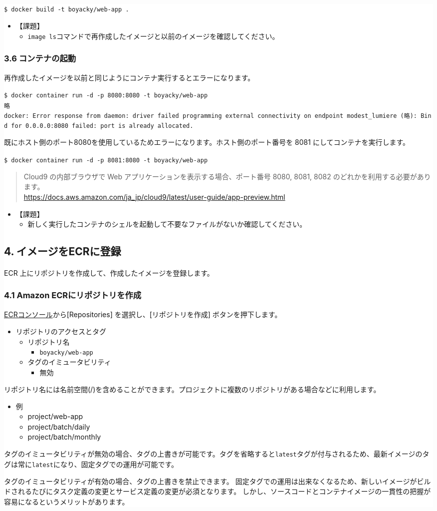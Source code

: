 ```
$ docker build -t boyacky/web-app .
```

* 【課題】
    * `image ls`コマンドで再作成したイメージと以前のイメージを確認してください。

### 3.6 コンテナの起動
再作成したイメージを以前と同じようにコンテナ実行するとエラーになります。

```
$ docker container run -d -p 8080:8080 -t boyacky/web-app
略
docker: Error response from daemon: driver failed programming external connectivity on endpoint modest_lumiere (略): Bind for 0.0.0.0:8080 failed: port is already allocated.
```

既にホスト側のポート8080を使用しているためエラーになります。ホスト側のポート番号を 8081 にしてコンテナを実行します。

```
$ docker container run -d -p 8081:8080 -t boyacky/web-app
```

> Cloud9 の内部ブラウザで Web アプリケーションを表示する場合、ポート番号 8080, 8081, 8082 のどれかを利用する必要があります。  
> https://docs.aws.amazon.com/ja_jp/cloud9/latest/user-guide/app-preview.html

* 【課題】
    * 新しく実行したコンテナのシェルを起動して不要なファイルがないか確認してください。


## 4. イメージをECRに登録
ECR 上にリポジトリを作成して、作成したイメージを登録します。

### 4.1 Amazon ECRにリポジトリを作成
[ECRコンソール](https://ap-northeast-1.console.aws.amazon.com/ecr)から[Repositories] を選択し、[リポジトリを作成] ボタンを押下します。

* リポジトリのアクセスとタグ
    * リポジトリ名
        * `boyacky/web-app`
    * タグのイミュータビリティ
        * 無効

リポジトリ名には名前空間(/)を含めることができます。プロジェクトに複数のリポジトリがある場合などに利用します。

* 例
    * project/web-app
    * project/batch/daily
    * project/batch/monthly

タグのイミュータビリティが無効の場合、タグの上書きが可能です。タグを省略すると`latest`タグが付与されるため、最新イメージのタグは常に`latest`になり、固定タグでの運用が可能です。

タグのイミュータビリティが有効の場合、タグの上書きを禁止できます。
固定タグでの運用は出来なくなるため、新しいイメージがビルドされるたびにタスク定義の変更とサービス定義の変更が必須となります。
しかし、ソースコードとコンテナイメージの一貫性の把握が容易になるというメリットがあります。

